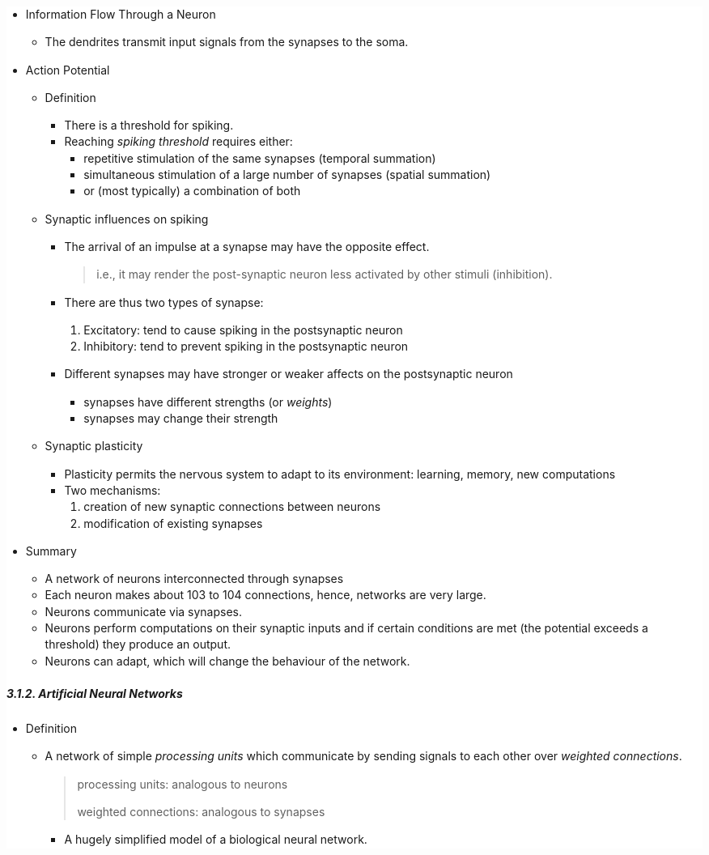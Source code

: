   - Information Flow Through a Neuron

    - The dendrites transmit input signals from the synapses to the soma.

- Action Potential

  - Definition

    - There is a threshold for spiking.
    - Reaching *spiking threshold* requires either:
      - repetitive stimulation of the same synapses (temporal summation)
      - simultaneous stimulation of a large number of synapses (spatial summation)
      - or (most typically) a combination of both

  - Synaptic influences on spiking

    - The arrival of an impulse at a synapse may have the opposite effect.

      > i.e., it may render the post-synaptic neuron less activated by other stimuli (inhibition).

    - There are thus two types of synapse:

      1. Excitatory: tend to cause spiking in the postsynaptic neuron
      2. Inhibitory: tend to prevent spiking in the postsynaptic neuron

    - Different synapses may have stronger or weaker affects on the postsynaptic neuron

      - synapses have different strengths (or *weights*)
      - synapses may change their strength

  - Synaptic plasticity

    - Plasticity permits the nervous system to adapt to its environment: learning, memory, new computations
    - Two mechanisms:
      1. creation of new synaptic connections between neurons
      2. modification of existing synapses

- Summary

  - A network of neurons interconnected through synapses
  - Each neuron makes about 103 to 104 connections, hence, networks are very large.
  - Neurons communicate via synapses.
  - Neurons perform computations on their synaptic inputs and if certain conditions are met (the potential exceeds a threshold) they produce an output.
  - Neurons can adapt, which will change the behaviour of the network.

##### 3.1.2. Artificial Neural Networks

- Definition

  - A network of simple *processing units* which communicate by sending signals to each other over *weighted connections*.

    > processing units: analogous to neurons
    >
    > weighted connections: analogous to synapses

    - A hugely simplified model of a biological neural network.
